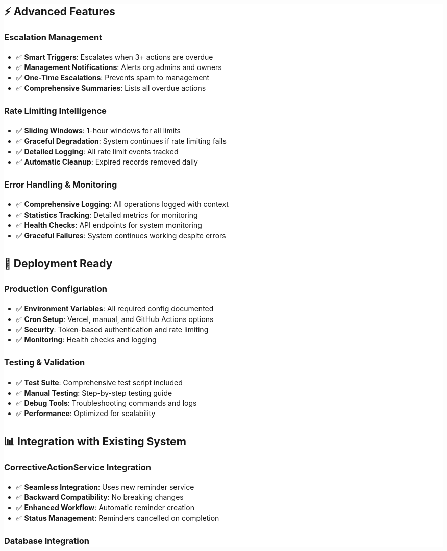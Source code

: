 ## ⚡ **Advanced Features**

### **Escalation Management**

- ✅ **Smart Triggers**: Escalates when 3+ actions are overdue
- ✅ **Management Notifications**: Alerts org admins and owners
- ✅ **One-Time Escalations**: Prevents spam to management
- ✅ **Comprehensive Summaries**: Lists all overdue actions

### **Rate Limiting Intelligence**

- ✅ **Sliding Windows**: 1-hour windows for all limits
- ✅ **Graceful Degradation**: System continues if rate limiting fails
- ✅ **Detailed Logging**: All rate limit events tracked
- ✅ **Automatic Cleanup**: Expired records removed daily

### **Error Handling & Monitoring**

- ✅ **Comprehensive Logging**: All operations logged with context
- ✅ **Statistics Tracking**: Detailed metrics for monitoring
- ✅ **Health Checks**: API endpoints for system monitoring
- ✅ **Graceful Failures**: System continues working despite errors

## 🚀 **Deployment Ready**

### **Production Configuration**

- ✅ **Environment Variables**: All required config documented
- ✅ **Cron Setup**: Vercel, manual, and GitHub Actions options
- ✅ **Security**: Token-based authentication and rate limiting
- ✅ **Monitoring**: Health checks and logging

### **Testing & Validation**

- ✅ **Test Suite**: Comprehensive test script included
- ✅ **Manual Testing**: Step-by-step testing guide
- ✅ **Debug Tools**: Troubleshooting commands and logs
- ✅ **Performance**: Optimized for scalability

## 📊 **Integration with Existing System**

### **CorrectiveActionService Integration**

- ✅ **Seamless Integration**: Uses new reminder service
- ✅ **Backward Compatibility**: No breaking changes
- ✅ **Enhanced Workflow**: Automatic reminder creation
- ✅ **Status Management**: Reminders cancelled on completion

### **Database Integration**
